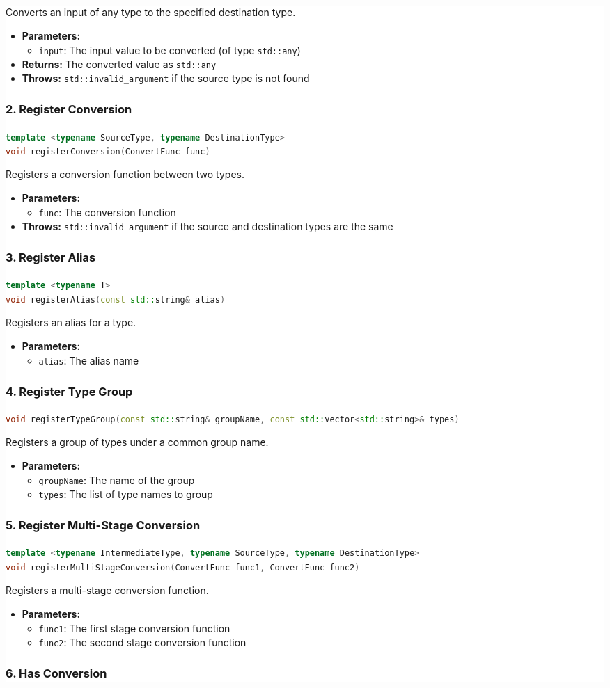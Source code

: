 Converts an input of any type to the specified destination type.

- **Parameters:**
  - `input`: The input value to be converted (of type `std::any`)
- **Returns:** The converted value as `std::any`
- **Throws:** `std::invalid_argument` if the source type is not found

### 2. Register Conversion

```cpp
template <typename SourceType, typename DestinationType>
void registerConversion(ConvertFunc func)
```

Registers a conversion function between two types.

- **Parameters:**
  - `func`: The conversion function
- **Throws:** `std::invalid_argument` if the source and destination types are the same

### 3. Register Alias

```cpp
template <typename T>
void registerAlias(const std::string& alias)
```

Registers an alias for a type.

- **Parameters:**
  - `alias`: The alias name

### 4. Register Type Group

```cpp
void registerTypeGroup(const std::string& groupName, const std::vector<std::string>& types)
```

Registers a group of types under a common group name.

- **Parameters:**
  - `groupName`: The name of the group
  - `types`: The list of type names to group

### 5. Register Multi-Stage Conversion

```cpp
template <typename IntermediateType, typename SourceType, typename DestinationType>
void registerMultiStageConversion(ConvertFunc func1, ConvertFunc func2)
```

Registers a multi-stage conversion function.

- **Parameters:**
  - `func1`: The first stage conversion function
  - `func2`: The second stage conversion function

### 6. Has Conversion
